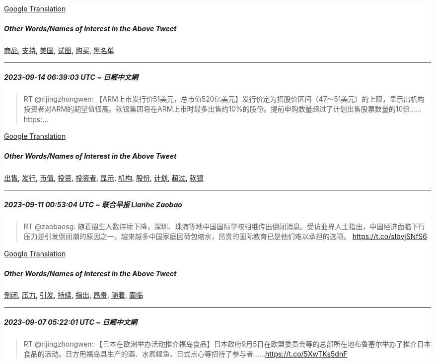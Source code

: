 [Google Translation](https://translate.google.com/?hi=en&tab=TT&sl=zh-CN&tl=en&op=translate&text=RT+%40ChineseWSJ%3A+%E8%A2%AB%E5%88%97%E5%85%A5%E7%BE%8E%E5%9B%BD%E5%87%BA%E5%8F%A3%E9%BB%91%E5%90%8D%E5%8D%95%E7%9A%84%E4%B8%AD%E5%9B%BDAI%E5%85%AC%E5%8F%B8%E7%AC%AC%E5%9B%9B%E8%8C%83%E5%BC%8F%E5%91%A8%E4%B8%80%E5%BC%80%E5%90%AF%E6%8B%9B%E8%82%A1%EF%BC%8C%E5%B9%B6%E5%AF%BB%E6%B1%82%E9%80%9A%E8%BF%87IPO%E5%8B%9F%E9%9B%86%E7%9B%B8%E5%BD%93%E4%BA%8E1.437%E4%BA%BF%E7%BE%8E%E5%85%83%E7%9A%84%E8%B5%84%E9%87%91%E3%80%82%E7%BE%8E%E5%9B%BD%E5%95%86%E5%8A%A1%E9%83%A8%E7%A7%B0%EF%BC%8C%E7%AC%AC%E5%9B%9B%E8%8C%83%E5%BC%8F%E5%92%8C%E5%85%B6%E4%BB%96%E4%B8%80%E4%BA%9B%E5%85%AC%E5%8F%B8%E5%9C%A8%E8%B4%AD%E4%B9%B0%E6%88%96%E8%AF%95%E5%9B%BE%E8%B4%AD%E4%B9%B0%E7%BE%8E%E5%9B%BD%E5%95%86%E5%93%81%EF%BC%8C%E7%94%A8%E6%9D%A5%E6%94%AF%E6%8C%81%E2%80%9C%E4%B8%AD%E5%9B%BD%E7%9A%84%E5%86%9B%E4%BA%8B%E7%8E%B0%E4%BB%A3%E5%8C%96%E2%80%9D%E3%80%82https%3A%2F%2Ft.co%2FuHzeI5XsZJ)
##### Other Words/Names of Interest in the Above Tweet
[商品](商品.md), [支持](支持.md), [美国](美国.md), [试图](试图.md), [购买](购买.md), [黑名单](黑名单.md)
___
##### 2023-09-14 06:39:03 UTC ~ 日經中文網
> RT @rijingzhongwen: 【ARM上市发行价51美元，总市值520亿美元】发行价定为招股价区间（47～51美元）的上限，显示出机构投资者对ARM的期望值很高。软银集团将在ARM上市时最多出售约10%的股份。提前申购数量超过了计划出售股票数量的10倍……https:…

[Google Translation](https://translate.google.com/?hi=en&tab=TT&sl=zh-CN&tl=en&op=translate&text=RT+%40rijingzhongwen%3A+%E3%80%90ARM%E4%B8%8A%E5%B8%82%E5%8F%91%E8%A1%8C%E4%BB%B751%E7%BE%8E%E5%85%83%EF%BC%8C%E6%80%BB%E5%B8%82%E5%80%BC520%E4%BA%BF%E7%BE%8E%E5%85%83%E3%80%91%E5%8F%91%E8%A1%8C%E4%BB%B7%E5%AE%9A%E4%B8%BA%E6%8B%9B%E8%82%A1%E4%BB%B7%E5%8C%BA%E9%97%B4%EF%BC%8847%EF%BD%9E51%E7%BE%8E%E5%85%83%EF%BC%89%E7%9A%84%E4%B8%8A%E9%99%90%EF%BC%8C%E6%98%BE%E7%A4%BA%E5%87%BA%E6%9C%BA%E6%9E%84%E6%8A%95%E8%B5%84%E8%80%85%E5%AF%B9ARM%E7%9A%84%E6%9C%9F%E6%9C%9B%E5%80%BC%E5%BE%88%E9%AB%98%E3%80%82%E8%BD%AF%E9%93%B6%E9%9B%86%E5%9B%A2%E5%B0%86%E5%9C%A8ARM%E4%B8%8A%E5%B8%82%E6%97%B6%E6%9C%80%E5%A4%9A%E5%87%BA%E5%94%AE%E7%BA%A610%25%E7%9A%84%E8%82%A1%E4%BB%BD%E3%80%82%E6%8F%90%E5%89%8D%E7%94%B3%E8%B4%AD%E6%95%B0%E9%87%8F%E8%B6%85%E8%BF%87%E4%BA%86%E8%AE%A1%E5%88%92%E5%87%BA%E5%94%AE%E8%82%A1%E7%A5%A8%E6%95%B0%E9%87%8F%E7%9A%8410%E5%80%8D%E2%80%A6%E2%80%A6https%3A%E2%80%A6)
##### Other Words/Names of Interest in the Above Tweet
[出售](出售.md), [发行](发行.md), [市值](市值.md), [投资](投资.md), [投资者](投资者.md), [显示](显示.md), [机构](机构.md), [股份](股份.md), [计划](计划.md), [超过](超过.md), [软银](软银.md)
___
##### 2023-09-11 00:53:04 UTC ~ 联合早报 Lianhe Zaobao
> RT @zaobaosg: 随着招生人数持续下降，深圳、珠海等地中国国际学校相继传出倒闭消息。受访业界人士指出，中国经济面临下行压力是引发倒闭潮的原因之一，越来越多中国家庭因荷包缩水，昂贵的国际教育已是他们难以承担的选项。 https://t.co/slbvjSNfS6

[Google Translation](https://translate.google.com/?hi=en&tab=TT&sl=zh-CN&tl=en&op=translate&text=RT+%40zaobaosg%3A+%E9%9A%8F%E7%9D%80%E6%8B%9B%E7%94%9F%E4%BA%BA%E6%95%B0%E6%8C%81%E7%BB%AD%E4%B8%8B%E9%99%8D%EF%BC%8C%E6%B7%B1%E5%9C%B3%E3%80%81%E7%8F%A0%E6%B5%B7%E7%AD%89%E5%9C%B0%E4%B8%AD%E5%9B%BD%E5%9B%BD%E9%99%85%E5%AD%A6%E6%A0%A1%E7%9B%B8%E7%BB%A7%E4%BC%A0%E5%87%BA%E5%80%92%E9%97%AD%E6%B6%88%E6%81%AF%E3%80%82%E5%8F%97%E8%AE%BF%E4%B8%9A%E7%95%8C%E4%BA%BA%E5%A3%AB%E6%8C%87%E5%87%BA%EF%BC%8C%E4%B8%AD%E5%9B%BD%E7%BB%8F%E6%B5%8E%E9%9D%A2%E4%B8%B4%E4%B8%8B%E8%A1%8C%E5%8E%8B%E5%8A%9B%E6%98%AF%E5%BC%95%E5%8F%91%E5%80%92%E9%97%AD%E6%BD%AE%E7%9A%84%E5%8E%9F%E5%9B%A0%E4%B9%8B%E4%B8%80%EF%BC%8C%E8%B6%8A%E6%9D%A5%E8%B6%8A%E5%A4%9A%E4%B8%AD%E5%9B%BD%E5%AE%B6%E5%BA%AD%E5%9B%A0%E8%8D%B7%E5%8C%85%E7%BC%A9%E6%B0%B4%EF%BC%8C%E6%98%82%E8%B4%B5%E7%9A%84%E5%9B%BD%E9%99%85%E6%95%99%E8%82%B2%E5%B7%B2%E6%98%AF%E4%BB%96%E4%BB%AC%E9%9A%BE%E4%BB%A5%E6%89%BF%E6%8B%85%E7%9A%84%E9%80%89%E9%A1%B9%E3%80%82+https%3A%2F%2Ft.co%2FslbvjSNfS6)
##### Other Words/Names of Interest in the Above Tweet
[倒闭](倒闭.md), [压力](压力.md), [引发](引发.md), [持续](持续.md), [指出](指出.md), [昂贵](昂贵.md), [随着](随着.md), [面临](面临.md)
___
##### 2023-09-07 05:22:01 UTC ~ 日經中文網
> RT @rijingzhongwen: 【日本在欧洲举办活动推介福岛食品】日本政府9月5日在欧盟委员会等的总部所在地布鲁塞尔举办了推介日本食品的活动。日方用福岛县生产的酒、水煮鲣鱼、日式点心等招待了参与者……https://t.co/5XwTKs5dnF

